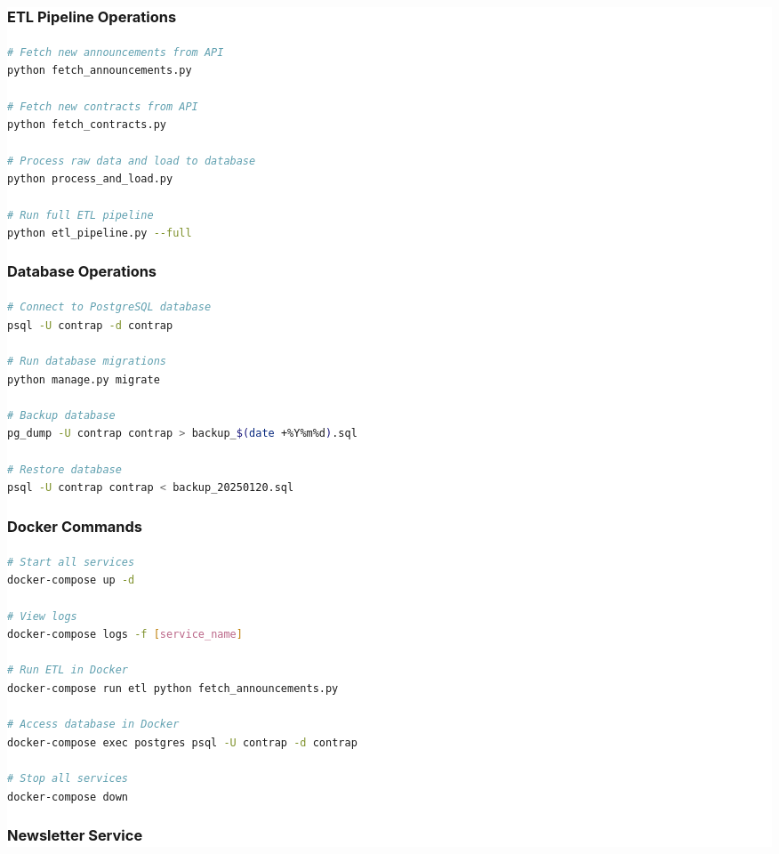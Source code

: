### ETL Pipeline Operations

```bash
# Fetch new announcements from API
python fetch_announcements.py

# Fetch new contracts from API  
python fetch_contracts.py

# Process raw data and load to database
python process_and_load.py

# Run full ETL pipeline
python etl_pipeline.py --full
```

### Database Operations

```bash
# Connect to PostgreSQL database
psql -U contrap -d contrap

# Run database migrations
python manage.py migrate

# Backup database
pg_dump -U contrap contrap > backup_$(date +%Y%m%d).sql

# Restore database
psql -U contrap contrap < backup_20250120.sql
```

### Docker Commands

```bash
# Start all services
docker-compose up -d

# View logs
docker-compose logs -f [service_name]

# Run ETL in Docker
docker-compose run etl python fetch_announcements.py

# Access database in Docker
docker-compose exec postgres psql -U contrap -d contrap

# Stop all services
docker-compose down
```

### Newsletter Service
